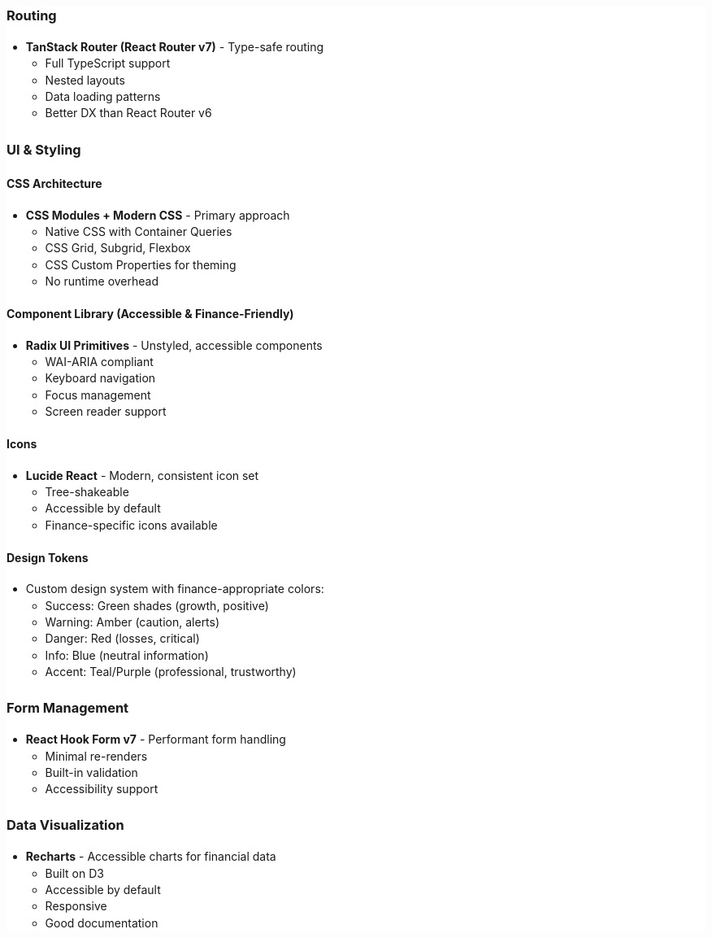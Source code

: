 ### Routing
- **TanStack Router (React Router v7)** - Type-safe routing
  - Full TypeScript support
  - Nested layouts
  - Data loading patterns
  - Better DX than React Router v6

### UI & Styling

#### CSS Architecture
- **CSS Modules + Modern CSS** - Primary approach
  - Native CSS with Container Queries
  - CSS Grid, Subgrid, Flexbox
  - CSS Custom Properties for theming
  - No runtime overhead

#### Component Library (Accessible & Finance-Friendly)
- **Radix UI Primitives** - Unstyled, accessible components
  - WAI-ARIA compliant
  - Keyboard navigation
  - Focus management
  - Screen reader support
  
#### Icons
- **Lucide React** - Modern, consistent icon set
  - Tree-shakeable
  - Accessible by default
  - Finance-specific icons available

#### Design Tokens
- Custom design system with finance-appropriate colors:
  - Success: Green shades (growth, positive)
  - Warning: Amber (caution, alerts)
  - Danger: Red (losses, critical)
  - Info: Blue (neutral information)
  - Accent: Teal/Purple (professional, trustworthy)

### Form Management
- **React Hook Form v7** - Performant form handling
  - Minimal re-renders
  - Built-in validation
  - Accessibility support

### Data Visualization
- **Recharts** - Accessible charts for financial data
  - Built on D3
  - Accessible by default
  - Responsive
  - Good documentation
